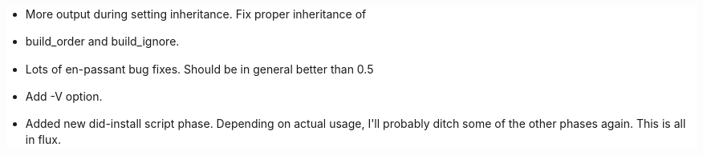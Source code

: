 *  More output during setting inheritance. Fix proper inheritance of
*  build_order and build_ignore.

*  Lots of en-passant bug fixes. Should be in general better than 0.5

*  Add -V option.

*  Added new did-install script phase. Depending on actual usage, I'll
   probably ditch some of the other phases again. This is all in flux.
